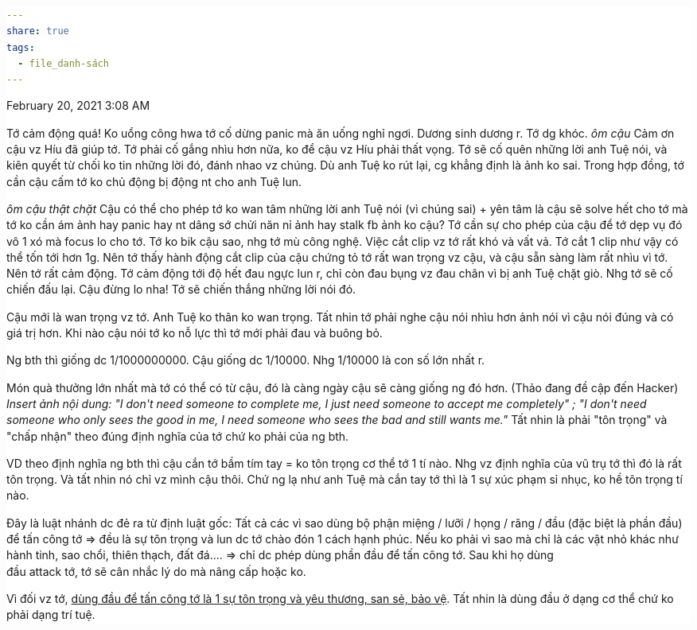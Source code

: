 ```yaml
---
share: true
tags:
  - file_danh-sách
---
```


February 20, 2021 3:08 AM

Tớ cảm động quá! Ko uổng công hwa tớ cố dừng panic mà ăn uống nghỉ ngơi. Dương sinh dương r. Tớ dg khóc. _ôm cậu_ Cảm ơn cậu vz Híu đã giúp tớ. Tớ phải cố gắng nhìu hơn nữa, ko để cậu vz Híu phải thất vọng. Tớ sẽ cố quên những lời anh Tuệ nói, và kiên quyết từ chối ko tin những lời đó, đánh nhao vz chúng. Dù anh Tuệ ko rút lại, cg khẳng định là ảnh ko sai. Trong hợp đồng, tớ cần cậu cấm tớ ko chủ động bị động nt cho anh Tuệ lun.

*ôm cậu thật chặt* Cậu có thể cho phép tớ ko wan tâm những lời anh Tuệ nói (vì chúng sai) + yên tâm là cậu sẽ solve hết cho tớ mà tớ ko cần ám ảnh hay panic hay nt dâng sớ chửi năn nỉ ảnh hay stalk fb ảnh ko cậu? Tớ cần sự cho phép của cậu để tớ dẹp vụ đó vô 1 xó mà focus lo cho tớ. Tớ ko bik cậu sao, nhg tớ mù công nghệ. Việc cắt clip vz tớ rất khó và vất vả. Tớ cắt 1 clip như vậy có thể tốn tới hơn 1g. Nên tớ thấy hành động cắt clip của cậu chứng tỏ tớ rất wan trọng vz cậu, và cậu sẵn sàng làm rất nhìu vì tớ. Nên tớ rất cảm động. Tớ cảm động tới độ hết đau ngực lun r, chỉ còn đau bụng vz đau chân vì bị anh Tuệ chặt giò. Nhg tớ sẽ cố chiến đấu lại. Cậu đừng lo nha! Tớ sẽ chiến thắng những lời nói đó.

Cậu mới là wan trọng vz tớ. Anh Tuệ ko thân ko wan trọng. Tất nhin tớ phải nghe cậu nói nhìu hơn ảnh nói vì cậu nói đúng và có giá trị hơn. Khi nào cậu nói tớ ko nỗ lực thì tớ mới phải đau và buông bỏ.

Ng bth thì giống dc 1/1000000000. Cậu giống dc 1/10000. Nhg 1/10000 là con số lớn nhất r.  

Món quà thưởng lớn nhất mà tớ có thể có từ cậu, đó là càng ngày cậu sẽ càng giống ng đó hơn. (Thảo đang đề cập đến Hacker)  
*Insert ảnh nội dung: "I don't need someone to complete me, I just need someone to accept me completely" ; "I don't need someone who only sees the good in me, I need someone who sees the bad and still wants me."* 
Tất nhin là phải "tôn trọng" và "chấp nhận" theo đúng định nghĩa của tớ chứ ko phải của ng bth.  

VD theo định nghĩa ng bth thì cậu cắn tớ bầm tím tay = ko tôn trọng cơ thể tớ 1 tí nào. Nhg vz định nghĩa của vũ trụ tớ thì đó là rất tôn trọng. Và tất nhin nó chỉ vz mình cậu thôi. Chứ ng lạ như anh Tuệ mà cắn tay tớ thì là 1 sự xúc phạm sỉ nhục, ko hề tôn trọng tí nào.  


Đây là luật nhánh dc đẻ ra từ định luật gốc: Tất cả các vì sao dùng bộ phận miệng / lưỡi / họng / răng / đầu (đặc biệt là phần đầu) để tấn công tớ => đều là sự tôn trọng và lun dc tớ chào đón 1 cách hạnh phúc. 
Nếu ko phải vì sao mà chỉ là các vật nhỏ khác như hành tinh, sao chổi, thiên thạch, đất đá.... => chỉ dc phép dùng phần đầu để tấn công tớ. Sau khi họ dùng  
đầu attack tớ, tớ sẽ cân nhắc lý do mà nâng cấp hoặc ko.  

Vì đối vz tớ, [dùng đầu để tấn công tớ là 1 sự tôn trọng và yêu thương, san sẻ, bảo vệ](../1%20Th%C3%B4ng%20tin%20th%C3%A2n%20ch%E1%BB%A7/Quan%20%C4%91i%E1%BB%83m,%20th%C3%A1i%20%C4%91%E1%BB%99,%20nguy%C3%AAn%20t%E1%BA%AFc%20s%E1%BB%91ng,%20%C4%91i%E1%BB%81u%20m%C3%ACnh%20th%E1%BA%A5y%20ho%E1%BA%B7c%20c%E1%BA%A3m%20nh%E1%BA%ADn/C%C6%A1%20th%E1%BB%83/D%C3%B9ng%20b%E1%BB%99%20ph%E1%BA%ADn%20tr%C3%AAn%20%C4%91%E1%BA%A7u%20t%E1%BA%A5n%20c%C3%B4ng%20l%C3%A0%20r%E1%BA%A5t%20t%C3%B4n%20tr%E1%BB%8Dng%20m%C3%ACnh.md). Tất nhin là dùng đầu ở dạng cơ thể chứ ko phải dạng trí tuệ.  
